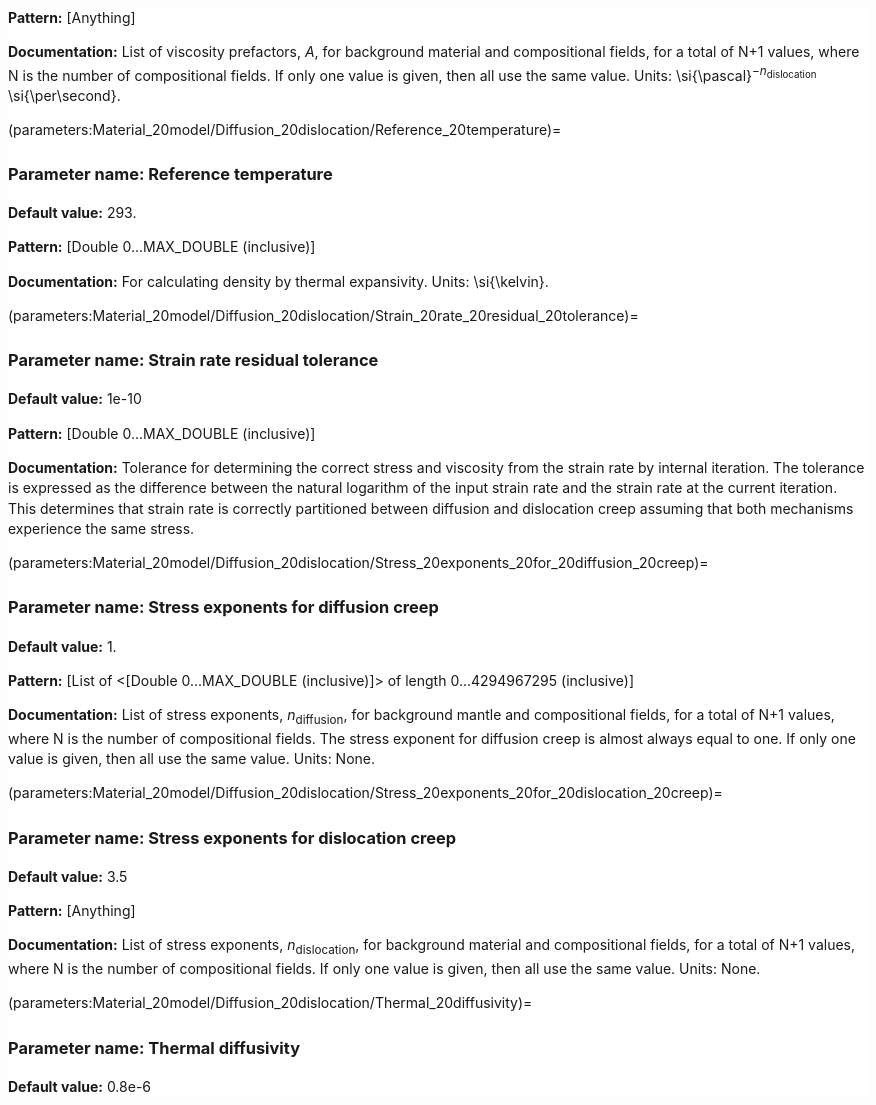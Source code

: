 **Pattern:** [Anything]

**Documentation:** List of viscosity prefactors, $A$, for background material and compositional fields, for a total of N+1 values, where N is the number of compositional fields. If only one value is given, then all use the same value. Units: \si{\pascal}$^{-n_{\text{dislocation}}}$ \si{\per\second}.

(parameters:Material_20model/Diffusion_20dislocation/Reference_20temperature)=
### __Parameter name:__ Reference temperature
**Default value:** 293.

**Pattern:** [Double 0...MAX_DOUBLE (inclusive)]

**Documentation:** For calculating density by thermal expansivity. Units: \si{\kelvin}.

(parameters:Material_20model/Diffusion_20dislocation/Strain_20rate_20residual_20tolerance)=
### __Parameter name:__ Strain rate residual tolerance
**Default value:** 1e-10

**Pattern:** [Double 0...MAX_DOUBLE (inclusive)]

**Documentation:** Tolerance for determining the correct stress and viscosity from the strain rate by internal iteration. The tolerance is expressed as the difference between the natural logarithm of the input strain rate and the strain rate at the current iteration. This determines that strain rate is correctly partitioned between diffusion and dislocation creep assuming that both mechanisms experience the same stress.

(parameters:Material_20model/Diffusion_20dislocation/Stress_20exponents_20for_20diffusion_20creep)=
### __Parameter name:__ Stress exponents for diffusion creep
**Default value:** 1.

**Pattern:** [List of <[Double 0...MAX_DOUBLE (inclusive)]> of length 0...4294967295 (inclusive)]

**Documentation:** List of stress exponents, $n_{\text{diffusion}}$, for background mantle and compositional fields, for a total of N+1 values, where N is the number of compositional fields. The stress exponent for diffusion creep is almost always equal to one. If only one value is given, then all use the same value.  Units: None.

(parameters:Material_20model/Diffusion_20dislocation/Stress_20exponents_20for_20dislocation_20creep)=
### __Parameter name:__ Stress exponents for dislocation creep
**Default value:** 3.5

**Pattern:** [Anything]

**Documentation:** List of stress exponents, $n_{\text{dislocation}}$, for background material and compositional fields, for a total of N+1 values, where N is the number of compositional fields. If only one value is given, then all use the same value.  Units: None.

(parameters:Material_20model/Diffusion_20dislocation/Thermal_20diffusivity)=
### __Parameter name:__ Thermal diffusivity
**Default value:** 0.8e-6
